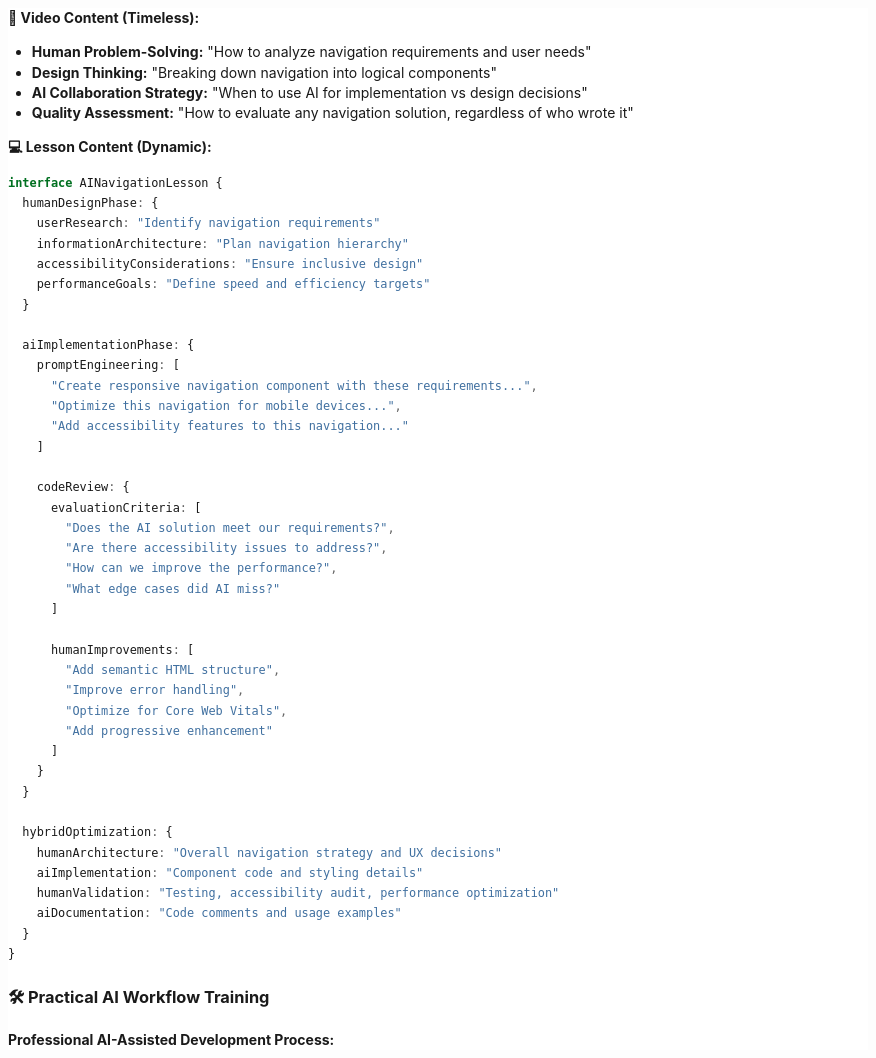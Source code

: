 **🎥 Video Content (Timeless):**
- **Human Problem-Solving:** "How to analyze navigation requirements and user needs"
- **Design Thinking:** "Breaking down navigation into logical components"
- **AI Collaboration Strategy:** "When to use AI for implementation vs design decisions"
- **Quality Assessment:** "How to evaluate any navigation solution, regardless of who wrote it"

**💻 Lesson Content (Dynamic):**
```typescript
interface AINavigationLesson {
  humanDesignPhase: {
    userResearch: "Identify navigation requirements"
    informationArchitecture: "Plan navigation hierarchy"
    accessibilityConsiderations: "Ensure inclusive design"
    performanceGoals: "Define speed and efficiency targets"
  }
  
  aiImplementationPhase: {
    promptEngineering: [
      "Create responsive navigation component with these requirements...",
      "Optimize this navigation for mobile devices...",
      "Add accessibility features to this navigation..."
    ]
    
    codeReview: {
      evaluationCriteria: [
        "Does the AI solution meet our requirements?",
        "Are there accessibility issues to address?",
        "How can we improve the performance?",
        "What edge cases did AI miss?"
      ]
      
      humanImprovements: [
        "Add semantic HTML structure",
        "Improve error handling",
        "Optimize for Core Web Vitals",
        "Add progressive enhancement"
      ]
    }
  }
  
  hybridOptimization: {
    humanArchitecture: "Overall navigation strategy and UX decisions"
    aiImplementation: "Component code and styling details"
    humanValidation: "Testing, accessibility audit, performance optimization"
    aiDocumentation: "Code comments and usage examples"
  }
}
```

### **🛠️ Practical AI Workflow Training**

#### **Professional AI-Assisted Development Process:**
